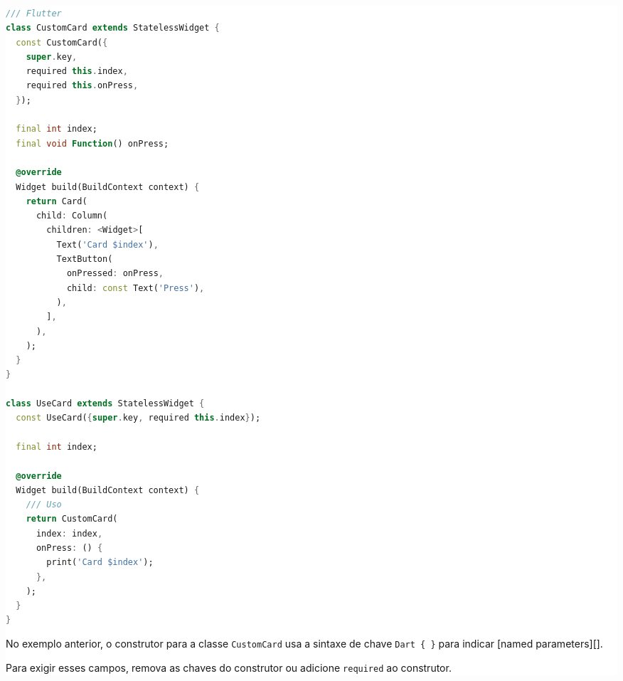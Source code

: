 <?code-excerpt "lib/components.dart (components)"?>
```dart
/// Flutter
class CustomCard extends StatelessWidget {
  const CustomCard({
    super.key,
    required this.index,
    required this.onPress,
  });

  final int index;
  final void Function() onPress;

  @override
  Widget build(BuildContext context) {
    return Card(
      child: Column(
        children: <Widget>[
          Text('Card $index'),
          TextButton(
            onPressed: onPress,
            child: const Text('Press'),
          ),
        ],
      ),
    );
  }
}

class UseCard extends StatelessWidget {
  const UseCard({super.key, required this.index});

  final int index;

  @override
  Widget build(BuildContext context) {
    /// Uso
    return CustomCard(
      index: index,
      onPress: () {
        print('Card $index');
      },
    );
  }
}
```

No exemplo anterior, o construtor para a classe `CustomCard`
usa a sintaxe de chave `Dart { }` para indicar [named parameters][].

Para exigir esses campos, remova as chaves do
construtor ou adicione `required` ao construtor.


[Limitações]: /ui/navigation#limitations
[visão geral de navegação]: /ui/navigation
[classe GestureDetector]: {{site.api}}/flutter/widgets/GestureDetector-class.html#instance-properties
[`AboutDialog`]: {{site.api}}/flutter/material/AboutDialog-class.html
[Adicionando Ativos e Imagens no Flutter]: /ui/assets/assets-and-images
[`AlertDialog`]: {{site.api}}/flutter/material/AlertDialog-class.html
[`Align`]: {{site.api}}/flutter/widgets/Align-class.html
[`Animation`]: {{site.api}}/flutter/animation/Animation-class.html
[`AnimationController`]: {{site.api}}/flutter/animation/AnimationController-class.html
[async e await]: {{site.dart-site}}/language/async
[`Axis`]: {{site.api}}/flutter/painting/Axis.html
[`BuildContext`]: {{site.api}}/flutter/widgets/BuildContext-class.html
[`Center`]: {{site.api}}/flutter/widgets/Center-class.html
[paleta de cores]: {{site.material2}}/design/color/the-color-system.html#color-theme-creation
[cores]: {{site.api}}/flutter/material/Colors-class.html
[`Colors`]: {{site.api}}/flutter/material/Colors-class.html
[`Column`]: {{site.api}}/flutter/widgets/Column-class.html
[`Container`]: {{site.api}}/flutter/widgets/Container-class.html
[`Checkbox`]: {{site.api}}/flutter/material/Checkbox-class.html
[`CircleAvatar`]: {{site.api}}/flutter/material/CircleAvatar-class.html
[`CircularProgressIndicator`]: {{site.api}}/flutter/material/CircularProgressIndicator-class.html
[Cupertino (estilo iOS)]: /ui/widgets/cupertino
[`CustomPaint`]: {{site.api}}/flutter/widgets/CustomPaint-class.html
[`CustomPainter`]: {{site.api}}/flutter/rendering/CustomPainter-class.html
[Dart]: {{site.dart-site}}/dart-2
[Dart's Type System]: {{site.dart-site}}/guides/language/sound-dart
[Sound Null Safety]: {{site.dart-site}}/null-safety
[`dart:io`]: {{site.api}}/flutter/dart-io/dart-io-library.html
[DartPadA]: {{site.dartpad}}/?id=0df636e00f348bdec2bc1c8ebc7daeb1
[DartPadB]: {{site.dartpad}}/?id=cf9e652f77636224d3e37d96dcf238e5
[DartPadC]: {{site.dartpad}}/?id=3f4625c16e05eec396d6046883739612
[DartPadD]: {{site.dartpad}}/?id=57ec21faa8b6fe2326ffd74e9781a2c7
[DartPadE]: {{site.dartpad}}/?id=c85038ad677963cb6dc943eb1a0b72e6
[DartPadF]: {{site.dartpad}}/?id=5454e8bfadf3000179d19b9bc6be9918
[Desenvolvendo Pacotes e Plugins]: /packages-and-plugins/developing-packages
[DevTools]: /tools/devtools
[`Dismissible`]: {{site.api}}/flutter/widgets/Dismissible-class.html
[`FadeTransition`]: {{site.api}}/flutter/widgets/FadeTransition-class.html
[Pacotes Flutter]: {{site.pub}}/flutter/
[Visão Geral da Arquitetura do Flutter]: /resources/architectural-overview
[Widgets Básicos do Flutter]: /ui/widgets/basics
[Visão Geral Técnica do Flutter]: /resources/architectural-overview
[Catálogo de Widgets do Flutter]: /ui/widgets
[Índice de Widgets do Flutter]: /reference/widgets
[`FlutterLogo`]: {{site.api}}/flutter/material/FlutterLogo-class.html
[`Form`]: {{site.api}}/flutter/widgets/Form-class.html
[`TextButton`]: {{site.api}}/flutter/material/TextButton-class.html
[funções]: {{site.dart-site}}/language/functions
[`Future`]: {{site.dart-site}}/tutorials/language/futures
[`GestureDetector`]: {{site.api}}/flutter/widgets/GestureDetector-class.html
[Introdução]: /get-started
[`Image`]: {{site.api}}/flutter/widgets/Image-class.html
[`IndexedWidgetBuilder`]: {{site.api}}/flutter/widgets/IndexedWidgetBuilder.html
[`InheritedWidget`]: {{site.api}}/flutter/widgets/InheritedWidget-class.html
[`InkWell`]: {{site.api}}/flutter/material/InkWell-class.html
[Widgets de Layout]: /ui/widgets/layout
[`LinearProgressIndicator`]: {{site.api}}/flutter/material/LinearProgressIndicator-class.html
[`ListTile`]: {{site.api}}/flutter/material/ListTile-class.html
[`ListView`]: {{site.api}}/flutter/widgets/ListView-class.html
[`ListView.builder`]: {{site.api}}/flutter/widgets/ListView/ListView.builder.html
[Material Design]: {{site.material}}/styles
[ícones Material]: {{site.api}}/flutter/material/Icons-class.html
[`MaterialApp`]: {{site.api}}/flutter/material/MaterialApp-class.html
[`MaterialPageRoute`]: {{site.api}}/flutter/material/MaterialPageRoute-class.html
[`ModalRoute`]: {{site.api}}/flutter/widgets/ModalRoute-class.html
[`Navigator`]: {{site.api}}/flutter/widgets/Navigator-class.html
[`Navigator.of()`]: {{site.api}}/flutter/widgets/Navigator/of.html
[`Navigator.pop`]: {{site.api}}/flutter/widgets/Navigator/pop.html
[`Navigator.push`]: {{site.api}}/flutter/widgets/Navigator/push.html
[`onSaved`]: {{site.api}}/flutter/widgets/FormField/onSaved.html
[parâmetros nomeados]: {{site.dart-site}}/language/functions#named-parameters
[`Padding`]: {{site.api}}/flutter/widgets/Padding-class.html
[`PanResponder`]: https://facebook.github.io/react-native/docs/panresponder.html
[pub.dev]: {{site.pub}}
[`Radio`]: {{site.api}}/flutter/material/Radio-class.html
[`ElevatedButton`]: {{site.api}}/flutter/material/ElevatedButton-class.html
[`RefreshIndicator`]: {{site.api}}/flutter/material/RefreshIndicator-class.html
[`Route`]: {{site.api}}/flutter/widgets/Route-class.html
[`Row`]: {{site.api}}/flutter/widgets/Row-class.html
[`Scaffold`]: {{site.api}}/flutter/material/Scaffold-class.html
[`ScrollController`]: {{site.api}}/flutter/widgets/ScrollController-class.html
[`shared_preferences`]: {{site.repo.packages}}/tree/main/packages/shared_preferences/shared_preferences
[`SingleTickerProviderStateMixin`]: {{site.api}}/flutter/widgets/SingleTickerProviderStateMixin-mixin.html
[`Slider`]: {{site.api}}/flutter/material/Slider-class.html
[`Stack`]: {{site.api}}/flutter/widgets/Stack-class.html
[Gerenciamento de estado]: /data-and-backend/state-mgmt
[`StatefulWidget`]: {{site.api}}/flutter/widgets/StatefulWidget-class.html
[`StatelessWidget`]: {{site.api}}/flutter/widgets/StatelessWidget-class.html
[`Switch`]: {{site.api}}/flutter/material/Switch-class.html
[`Tab`]: {{site.api}}/flutter/material/Tab-class.html
[`TabBar`]: {{site.api}}/flutter/material/TabBar-class.html
[`TabBarView`]: {{site.api}}/flutter/material/TabBarView-class.html
[`TabController`]: {{site.api}}/flutter/material/TabController-class.html
[`Text`]: {{site.api}}/flutter/widgets/Text-class.html
[`TextAlign`]: {{site.api}}/flutter/dart-ui/TextAlign.html
[`TextEditingController`]: {{site.api}}/flutter/widgets/TextEditingController-class.html
[`TextField`]: {{site.api}}/flutter/material/TextField-class.html
[`TextFormField`]: {{site.api}}/flutter/material/TextFormField-class.html
[`TextInput`]: {{site.api}}/flutter/services/TextInput-class.html
[`TextStyle`]: {{site.api}}/flutter/dart-ui/TextStyle-class.html
[`Theme`]: {{site.api}}/flutter/material/Theme-class.html
[`ThemeData`]: {{site.api}}/flutter/material/ThemeData-class.html
[`Ticker`]: {{site.api}}/flutter/scheduler/Ticker-class.html
[`TickerProvider`]: {{site.api}}/flutter/scheduler/TickerProvider-class.html
[`TickerProviderStateMixin`]: {{site.api}}/flutter/widgets/TickerProviderStateMixin-mixin.html
[`Tween`]: {{site.api}}/flutter/animation/Tween-class.html
[Usando Pacotes]: /packages-and-plugins/using-packages
[variáveis]: {{site.dart-site}}/language/variables
[`WidgetBuilder`]: {{site.api}}/flutter/widgets/WidgetBuilder.html
[infinite_list]: {{site.repo.samples}}/tree/main/infinite_list